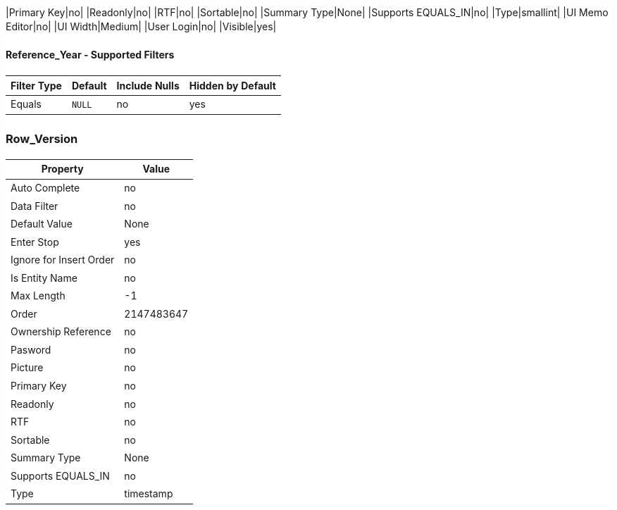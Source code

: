 |Primary Key|no|
|Readonly|no|
|RTF|no|
|Sortable|no|
|Summary Type|None|
|Supports EQUALS_IN|no|
|Type|smallint|
|UI Memo Editor|no|
|UI Width|Medium|
|User Login|no|
|Visible|yes|

#### Reference_Year - Supported Filters

| Filter Type | Default | Include Nulls | Hidden by Default |
| - | - | - | - |
|Equals|`NULL`|no|yes|

### Row_Version

| Property | Value |
| - | - |
|Auto Complete|no|
|Data Filter|no|
|Default Value|None|
|Enter Stop|yes|
|Ignore for Insert Order|no|
|Is Entity Name|no|
|Max Length|-1|
|Order|2147483647|
|Ownership Reference|no|
|Pasword|no|
|Picture|no|
|Primary Key|no|
|Readonly|no|
|RTF|no|
|Sortable|no|
|Summary Type|None|
|Supports EQUALS_IN|no|
|Type|timestamp|